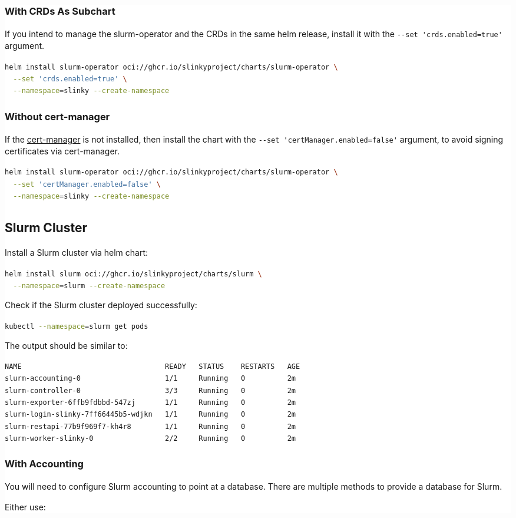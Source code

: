 ### With CRDs As Subchart

If you intend to manage the slurm-operator and the CRDs in the same helm
release, install it with the `--set 'crds.enabled=true'` argument.

```sh
helm install slurm-operator oci://ghcr.io/slinkyproject/charts/slurm-operator \
  --set 'crds.enabled=true' \
  --namespace=slinky --create-namespace
```

### Without cert-manager

If the [cert-manager] is not installed, then install the chart with the
`--set 'certManager.enabled=false'` argument, to avoid signing certificates via
cert-manager.

```sh
helm install slurm-operator oci://ghcr.io/slinkyproject/charts/slurm-operator \
  --set 'certManager.enabled=false' \
  --namespace=slinky --create-namespace
```

## Slurm Cluster

Install a Slurm cluster via helm chart:

```sh
helm install slurm oci://ghcr.io/slinkyproject/charts/slurm \
  --namespace=slurm --create-namespace
```

Check if the Slurm cluster deployed successfully:

```sh
kubectl --namespace=slurm get pods
```

The output should be similar to:

```sh
NAME                                  READY   STATUS    RESTARTS   AGE
slurm-accounting-0                    1/1     Running   0          2m
slurm-controller-0                    3/3     Running   0          2m
slurm-exporter-6ffb9fdbbd-547zj       1/1     Running   0          2m
slurm-login-slinky-7ff66445b5-wdjkn   1/1     Running   0          2m
slurm-restapi-77b9f969f7-kh4r8        1/1     Running   0          2m
slurm-worker-slinky-0                 2/2     Running   0          2m
```

### With Accounting

You will need to configure Slurm accounting to point at a database. There are
multiple methods to provide a database for Slurm.

Either use:


[cert-manager]: https://cert-manager.io/docs/installation/helm/
[mariadb-operator]: https://mariadb.com/docs/tools/mariadb-enterprise-operator/installation/helm
[mysql-operator]: https://dev.mysql.com/doc/mysql-operator/en/mysql-operator-installation-helm.html
[slurm-commands]: https://slurm.schedmd.com/quickstart.html#commands
[sssd]: https://sssd.io/
